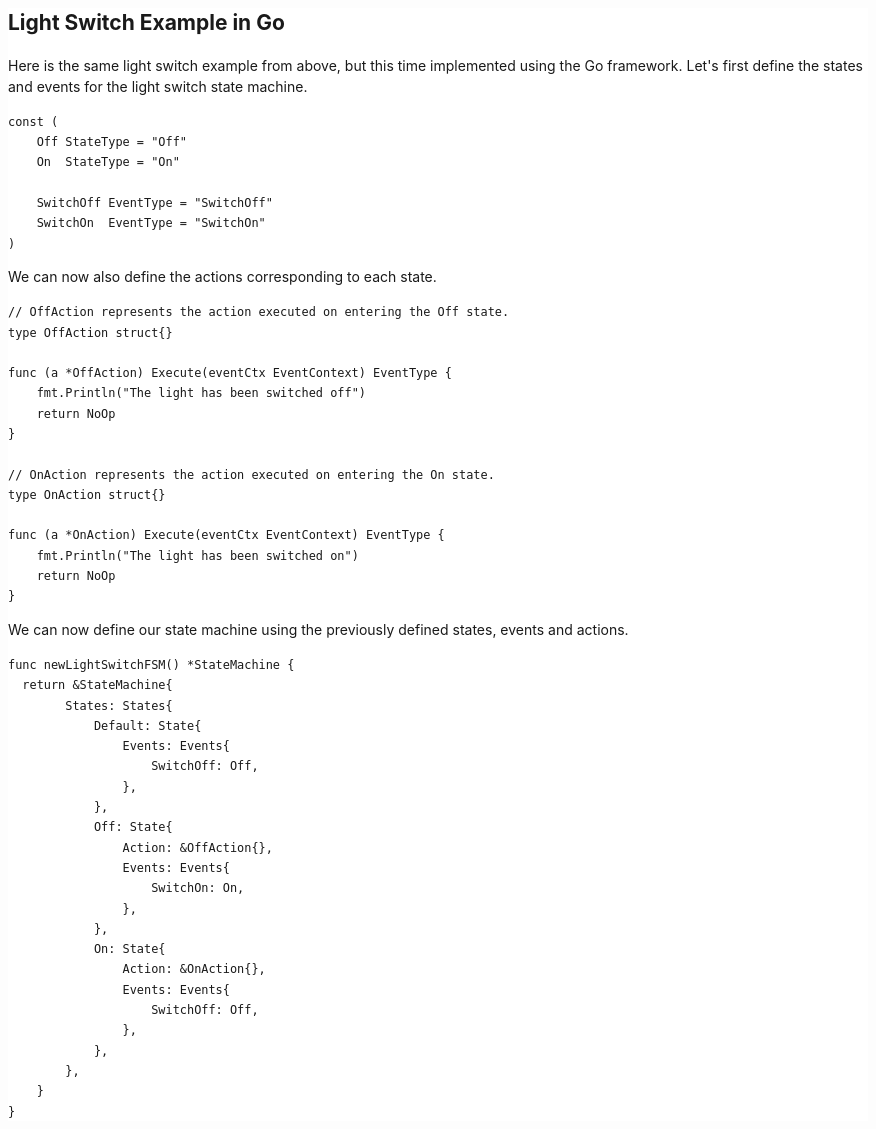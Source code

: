 ## Light Switch Example in Go

Here is the same light switch example from above, but this time implemented using the Go framework.
Let's first define the states and events for the light switch state machine.

```golang
const (
	Off StateType = "Off"
	On  StateType = "On"

	SwitchOff EventType = "SwitchOff"
	SwitchOn  EventType = "SwitchOn"
)
```

We can now also define the actions corresponding to each state.

```golang
// OffAction represents the action executed on entering the Off state.
type OffAction struct{}

func (a *OffAction) Execute(eventCtx EventContext) EventType {
	fmt.Println("The light has been switched off")
	return NoOp
}

// OnAction represents the action executed on entering the On state.
type OnAction struct{}

func (a *OnAction) Execute(eventCtx EventContext) EventType {
	fmt.Println("The light has been switched on")
	return NoOp
}
```

We can now define our state machine using the previously defined states, events and actions.

```golang
func newLightSwitchFSM() *StateMachine {
  return &StateMachine{
		States: States{
			Default: State{
				Events: Events{
					SwitchOff: Off,
				},
			},
			Off: State{
				Action: &OffAction{},
				Events: Events{
					SwitchOn: On,
				},
			},
			On: State{
				Action: &OnAction{},
				Events: Events{
					SwitchOff: Off,
				},
			},
		},
	}
}
```

